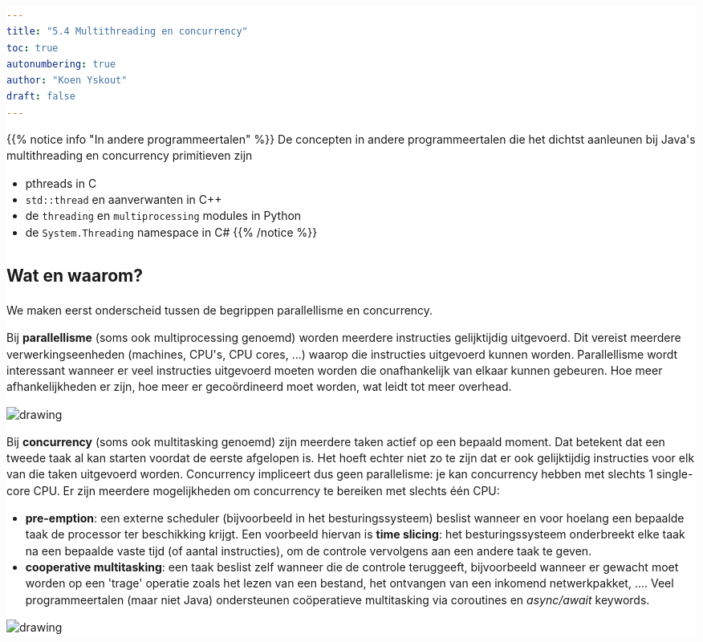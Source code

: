 ```yaml
---
title: "5.4 Multithreading en concurrency"
toc: true
autonumbering: true
author: "Koen Yskout"
draft: false
---
```


{{% notice info "In andere programmeertalen" %}}
De concepten in andere programmeertalen die het dichtst aanleunen bij Java's multithreading en concurrency primitieven zijn
- pthreads in C
- `std::thread` en aanverwanten in C++
- de `threading` en `multiprocessing` modules in Python
- de `System.Threading` namespace in C#
{{% /notice %}}

## Wat en waarom?

We maken eerst onderscheid tussen de begrippen parallellisme en concurrency.

Bij **parallellisme** (soms ook multiprocessing genoemd) worden meerdere instructies gelijktijdig uitgevoerd.
Dit vereist meerdere verwerkingseenheden (machines, CPU's, CPU cores, ...) waarop die instructies uitgevoerd kunnen worden.
Parallellisme wordt interessant wanneer er veel instructies uitgevoerd moeten worden die onafhankelijk van elkaar kunnen gebeuren.
Hoe meer afhankelijkheden er zijn, hoe meer er gecoördineerd moet worden, wat leidt tot meer overhead.

<img src="/img/parallel.png" alt="drawing" style="max-width: 500px;"/>

Bij **concurrency** (soms ook multitasking genoemd) zijn meerdere taken actief op een bepaald moment.
Dat betekent dat een tweede taak al kan starten voordat de eerste afgelopen is.
Het hoeft echter niet zo te zijn dat er ook gelijktijdig instructies voor elk van die taken uitgevoerd worden.
Concurrency impliceert dus geen parallelisme: je kan concurrency hebben met slechts 1 single-core CPU.
Er zijn meerdere mogelijkheden om concurrency te bereiken met slechts één CPU:

- **pre-emption**: een externe scheduler (bijvoorbeeld in het besturingssysteem) beslist wanneer en voor hoelang een bepaalde taak de processor ter beschikking krijgt. Een voorbeeld hiervan is **time slicing**: het besturingssysteem onderbreekt elke taak na een bepaalde vaste tijd (of aantal instructies), om de controle vervolgens aan een andere taak te geven.
- **cooperative multitasking**: een taak beslist zelf wanneer die de controle teruggeeft, bijvoorbeeld wanneer er gewacht moet worden op een 'trage' operatie zoals het lezen van een bestand, het ontvangen van een inkomend netwerkpakket, .... Veel programmeertalen (maar niet Java) ondersteunen coöperatieve multitasking via coroutines en _async/await_ keywords.

<img src="/img/concurrent.png" alt="drawing" style="max-width: 600px;"/>
